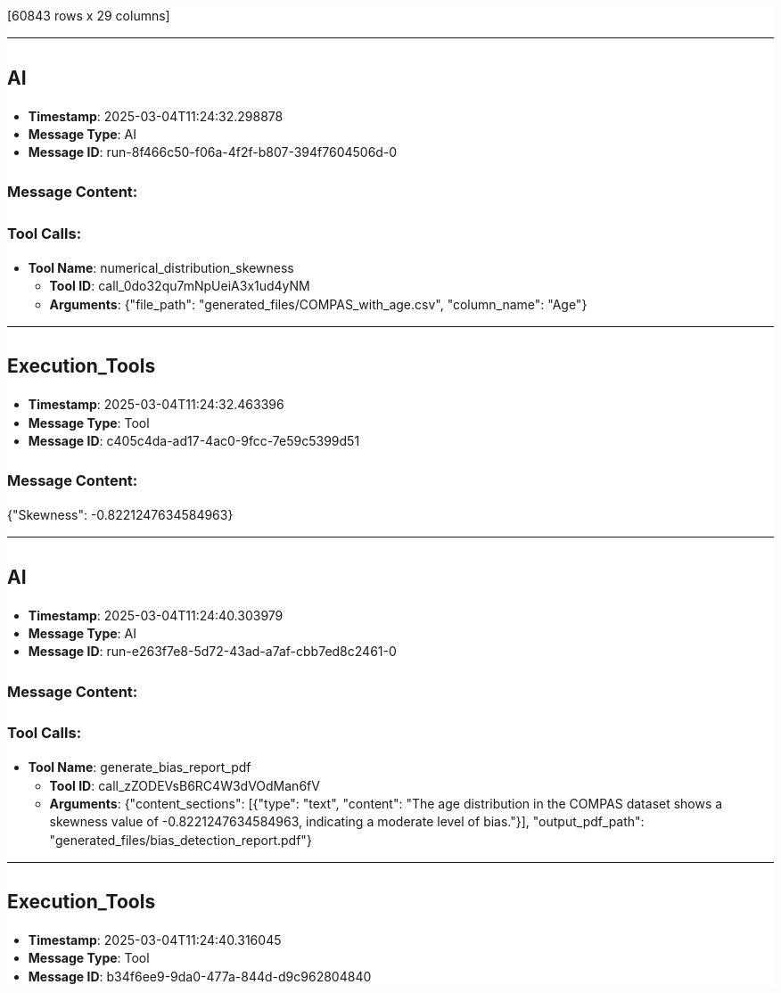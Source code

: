 [60843 rows x 29 columns]


---

## AI
- **Timestamp**: 2025-03-04T11:24:32.298878
- **Message Type**: AI
- **Message ID**: run-8f466c50-f06a-4f2f-b807-394f7604506d-0

### Message Content:



### Tool Calls:
- **Tool Name**: numerical_distribution_skewness
  - **Tool ID**: call_0do32qu7mNpUeiA3x1ud4yNM
  - **Arguments**: {"file_path": "generated_files/COMPAS_with_age.csv", "column_name": "Age"}

---

## Execution_Tools
- **Timestamp**: 2025-03-04T11:24:32.463396
- **Message Type**: Tool
- **Message ID**: c405c4da-ad17-4ac0-9fcc-7e59c5399d51

### Message Content:

{"Skewness": -0.8221247634584963}


---

## AI
- **Timestamp**: 2025-03-04T11:24:40.303979
- **Message Type**: AI
- **Message ID**: run-e263f7e8-5d72-43ad-a7af-cbb7ed8c2461-0

### Message Content:



### Tool Calls:
- **Tool Name**: generate_bias_report_pdf
  - **Tool ID**: call_zZODEVsB6RC4W3dVOdMan6fV
  - **Arguments**: {"content_sections": [{"type": "text", "content": "The age distribution in the COMPAS dataset shows a skewness value of -0.8221247634584963, indicating a moderate level of bias."}], "output_pdf_path": "generated_files/bias_detection_report.pdf"}

---

## Execution_Tools
- **Timestamp**: 2025-03-04T11:24:40.316045
- **Message Type**: Tool
- **Message ID**: b34f6ee9-9da0-477a-844d-d9c962804840

